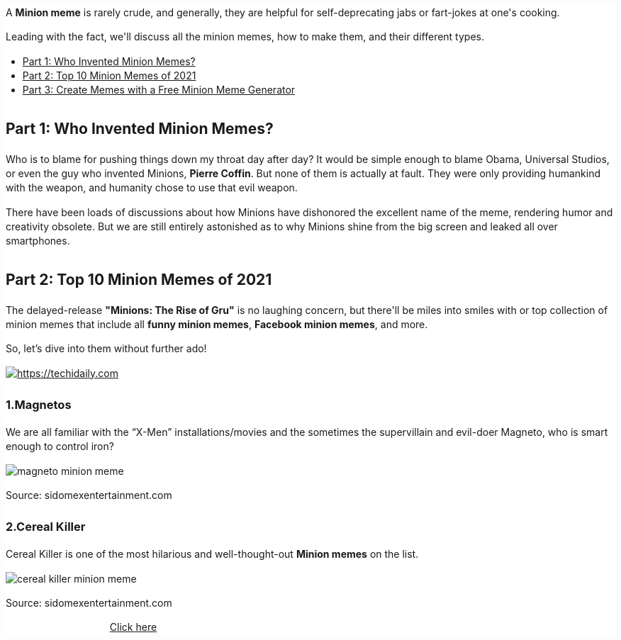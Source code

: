 A **Minion meme** is rarely crude, and generally, they are helpful for self-deprecating jabs or fart-jokes at one's cooking.

Leading with the fact, we'll discuss all the minion memes, how to make them, and their different types.

* [Part 1: Who Invented Minion Memes?](#part1)
* [Part 2: Top 10 Minion Memes of 2021](#part2)
* [Part 3: Create Memes with a Free Minion Meme Generator](#part3)

## Part 1: Who Invented Minion Memes?

Who is to blame for pushing things down my throat day after day? It would be simple enough to blame Obama, Universal Studios, or even the guy who invented Minions, **Pierre Coffin**. But none of them is actually at fault. They were only providing humankind with the weapon, and humanity chose to use that evil weapon.

There have been loads of discussions about how Minions have dishonored the excellent name of the meme, rendering humor and creativity obsolete. But we are still entirely astonished as to why Minions shine from the big screen and leaked all over smartphones.

## Part 2: Top 10 Minion Memes of 2021

The delayed-release **"Minions: The Rise of Gru"** is no laughing concern, but there'll be miles into smiles with or top collection of minion memes that include all **funny minion memes**, **Facebook minion memes**, and more.

So, let’s dive into them without further ado!


<a href="https://aligracehair.sjv.io/c/5597632/1886048/19272" target="_top" id="1886048">
  <img src="//a.impactradius-go.com/display-ad/19272-1886048" border="0" alt="https://techidaily.com" width="728" height="90"/>
</a>
<img height="0" width="0" src="https://aligracehair.sjv.io/i/5597632/1886048/19272" style="position:absolute;visibility:hidden;" border="0" />

### 1.Magnetos

We are all familiar with the “X-Men” installations/movies and the sometimes the supervillain and evil-doer Magneto, who is smart enough to control iron?

![magneto minion meme](https://images.wondershare.com/filmora/article-images/2021/magnetos-minion-meme.jpg)

Source: sidomexentertainment.com

### 2.Cereal Killer

Cereal Killer is one of the most hilarious and well-thought-out **Minion memes** on the list.

![cereal killer minion meme](https://images.wondershare.com/filmora/article-images/2021/cereal-killer-minion-meme.jpg)

Source: sidomexentertainment.com


<span id="1982456">
					<video width="360" height="150" style="cursor:pointer"
           poster="//a.impactradius-go.com/display-clicktoplayimage/1982456.png"
           onclick="if(!this.playClicked){this.play();this.setAttribute('controls',true);this.playClicked=true;}">
	   <source src="//a.impactradius-go.com/display-ad/22993-1982456">
	   <img src="//a.impactradius-go.com/display-clicktoplayimage/1982456.png" style="border: none; height: 100%; width: 100%; object-fit: contain">
	</video>
	<div style="width:360px;text-align:center"><a href="javascript:window.open(decodeURIComponent('https%3A%2F%2Fhomestyler.sjv.io%2Fc%2F5597632%2F1982456%2F22993'), '_blank');void(0);">Click here</a></div>
</span>